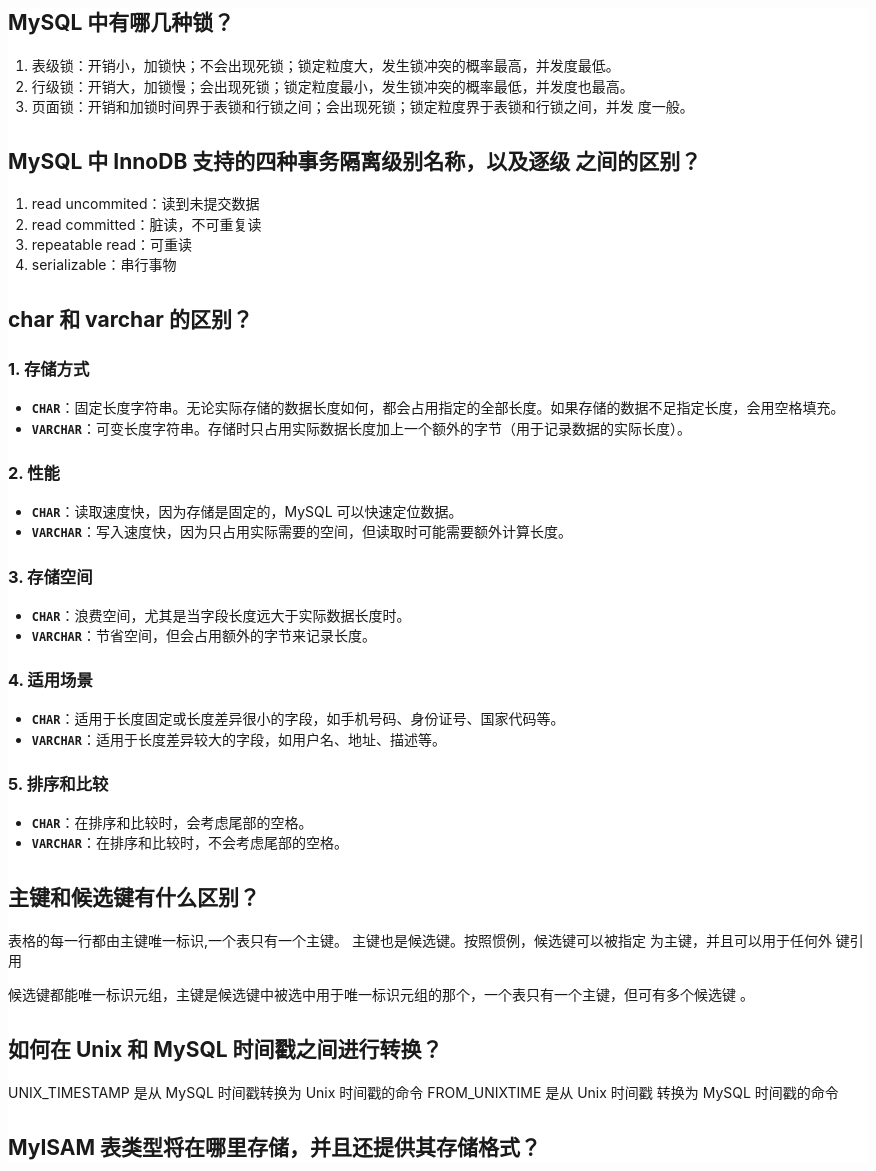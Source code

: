 ## MySQL 中有哪几种锁？   

1. 表级锁：开销小，加锁快；不会出现死锁；锁定粒度大，发生锁冲突的概率最高，并发度最低。 
2. 行级锁：开销大，加锁慢；会出现死锁；锁定粒度最小，发生锁冲突的概率最低，并发度也最高。 
3. 页面锁：开销和加锁时间界于表锁和行锁之间；会出现死锁；锁定粒度界于表锁和行锁之间，并发
度一般。  

## MySQL 中 InnoDB 支持的四种事务隔离级别名称，以及逐级 之间的区别？  

1. read uncommited：读到未提交数据 
3. read committed：脏读，不可重复读 
4. repeatable read：可重读 
5. serializable：串行事物 

 ## char 和 varchar 的区别？   

### 1. **存储方式**
- **`CHAR`**：固定长度字符串。无论实际存储的数据长度如何，都会占用指定的全部长度。如果存储的数据不足指定长度，会用空格填充。
- **`VARCHAR`**：可变长度字符串。存储时只占用实际数据长度加上一个额外的字节（用于记录数据的实际长度）。

### 2. **性能**
- **`CHAR`**：读取速度快，因为存储是固定的，MySQL 可以快速定位数据。
- **`VARCHAR`**：写入速度快，因为只占用实际需要的空间，但读取时可能需要额外计算长度。

### 3. **存储空间**
- **`CHAR`**：浪费空间，尤其是当字段长度远大于实际数据长度时。
- **`VARCHAR`**：节省空间，但会占用额外的字节来记录长度。

### 4. **适用场景**
- **`CHAR`**：适用于长度固定或长度差异很小的字段，如手机号码、身份证号、国家代码等。
- **`VARCHAR`**：适用于长度差异较大的字段，如用户名、地址、描述等。

### 5. **排序和比较**
- **`CHAR`**：在排序和比较时，会考虑尾部的空格。
- **`VARCHAR`**：在排序和比较时，不会考虑尾部的空格。

## 主键和候选键有什么区别？ 

表格的每一行都由主键唯一标识,一个表只有一个主键。 主键也是候选键。按照惯例，候选键可以被指定
为主键，并且可以用于任何外 键引用  

候选键都能唯一标识元组，主键是候选键中被选中用于唯一标识元组的那个，一个表只有一个主键，但可有多个候选键 。

## 如何在 Unix 和 MySQL 时间戳之间进行转换？ 

UNIX_TIMESTAMP 是从 MySQL 时间戳转换为 Unix 时间戳的命令 FROM_UNIXTIME 是从 Unix 时间戳
转换为 MySQL 时间戳的命令  

## MyISAM 表类型将在哪里存储，并且还提供其存储格式？ 
